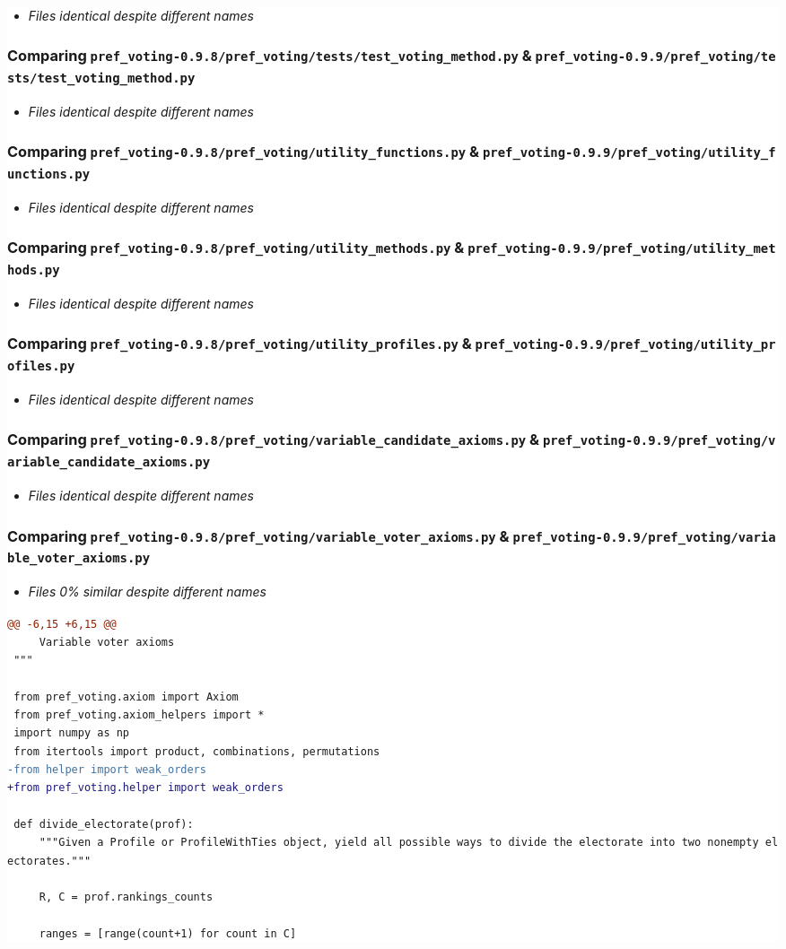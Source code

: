  * *Files identical despite different names*

### Comparing `pref_voting-0.9.8/pref_voting/tests/test_voting_method.py` & `pref_voting-0.9.9/pref_voting/tests/test_voting_method.py`

 * *Files identical despite different names*

### Comparing `pref_voting-0.9.8/pref_voting/utility_functions.py` & `pref_voting-0.9.9/pref_voting/utility_functions.py`

 * *Files identical despite different names*

### Comparing `pref_voting-0.9.8/pref_voting/utility_methods.py` & `pref_voting-0.9.9/pref_voting/utility_methods.py`

 * *Files identical despite different names*

### Comparing `pref_voting-0.9.8/pref_voting/utility_profiles.py` & `pref_voting-0.9.9/pref_voting/utility_profiles.py`

 * *Files identical despite different names*

### Comparing `pref_voting-0.9.8/pref_voting/variable_candidate_axioms.py` & `pref_voting-0.9.9/pref_voting/variable_candidate_axioms.py`

 * *Files identical despite different names*

### Comparing `pref_voting-0.9.8/pref_voting/variable_voter_axioms.py` & `pref_voting-0.9.9/pref_voting/variable_voter_axioms.py`

 * *Files 0% similar despite different names*

```diff
@@ -6,15 +6,15 @@
     Variable voter axioms 
 """
 
 from pref_voting.axiom import Axiom
 from pref_voting.axiom_helpers import *
 import numpy as np
 from itertools import product, combinations, permutations
-from helper import weak_orders
+from pref_voting.helper import weak_orders
 
 def divide_electorate(prof):
     """Given a Profile or ProfileWithTies object, yield all possible ways to divide the electorate into two nonempty electorates."""
 
     R, C = prof.rankings_counts
 
     ranges = [range(count+1) for count in C]
```

